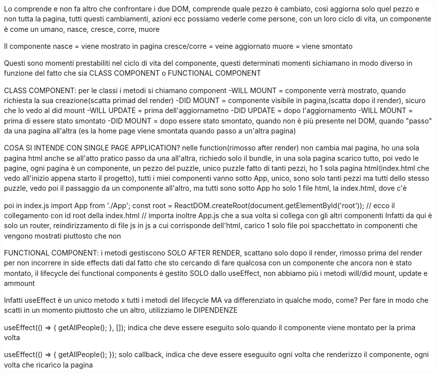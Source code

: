 Lo comprende e non fa altro che confrontare i due DOM, comprende quale pezzo è cambiato, così aggiorna solo quel pezzo e non tutta la pagina, tutti questi cambiamenti, azioni ecc possiamo vederle come persone, con un loro ciclo di vita, un componente è come un umano, nasce, cresce, corre, muore

Il componente nasce = viene mostrato in pagina
cresce/corre = veine aggiornato
muore = viene smontato

Questi sono momenti prestabiliti nel ciclo di vita del componente, questi determinati momenti sichiamano in modo diverso in funzione del fatto che sia CLASS COMPONENT o FUNCTIONAL COMPONENT

CLASS COMPONENT: per le classi i metodi si chiamano component 
-WILL MOUNT = componente verrà mostrato, quando richiesta la sua creazione(scatta primad del render)
-DID MOUNT = componente visibile in pagina,(scatta dopo il render), sicuro che lo vedo al did mount
-WILL UPDATE =  prima dell'aggiornametno
-DID UPDATE = dopo l'aggiornamento
-WILL MOUNT = prima di essere stato smontato
-DID MOUNT = dopo essere stato smontato, quando non è più presente nel DOM, quando "passo" da una pagina all'altra (es la home page viene smontata quando passo a un'altra pagina)

COSA SI INTENDE CON SINGLE PAGE APPLICATION?
nelle function(rimosso after render)
non cambia mai pagina, ho una sola pagina html anche se all'atto pratico passo da una all'altra, richiedo solo il bundle, in una sola pagina scarico tutto, poi vedo le pagine, ogni pagina è un componente, un pezzo del puzzle, unico puzzle fatto di tanti pezzi, ho 1 sola pagina html(index.html che vedo all'inizio appena starto il progetto), tutti i miei componenti vanno sotto App, unico, sono solo tanti pezzi ma tutti dello stesso puzzle, vedo poi il passaggio da un componente all'altro, ma tutti sono sotto App
ho solo 1 file html, la index.html, dove c'è
<div id="root"></div>
poi in index.js
import App from './App';
const root = ReactDOM.createRoot(document.getElementById('root'));
// ecco il collegamento con id root della index.html
// importa inoltre App.js che a sua volta si collega con gli altri componenti
Infatti da qui è solo un router, reindirizzamento di file js in js a cui corrisponde dell'html, carico 1 solo file poi spacchettato in componenti che vengono mostrati piuttosto che non

FUNCTIONAL COMPONENT: i metodi gestiscono SOLO AFTER RENDER, scattano solo dopo il render, rimosso prima del render per non incorrere in side effects dati dal fatto che sto cercando di fare qualcosa con un componente che ancora non è stato montato, il lifecycle dei functional components è gestito SOLO dallo useEffect, non abbiamo più i metodi will/did mount, update e ammount

Infatti useEffect è un unico metodo x tutti i metodi del lifecycle
MA va differenziato in qualche modo, come?
Per fare in modo che scatti in un momento piuttosto che un altro, utilizziamo le DIPENDENZE

useEffect(() => {
  getAllPeople();
}, []);
indica che deve essere eseguito solo quando il componente viene montato per la prima volta

useEffect(() => {
  getAllPeople();
});
solo callback, indica che deve essere eseguuito ogni volta che renderizzo il componente, ogni volta che ricarico la pagina
